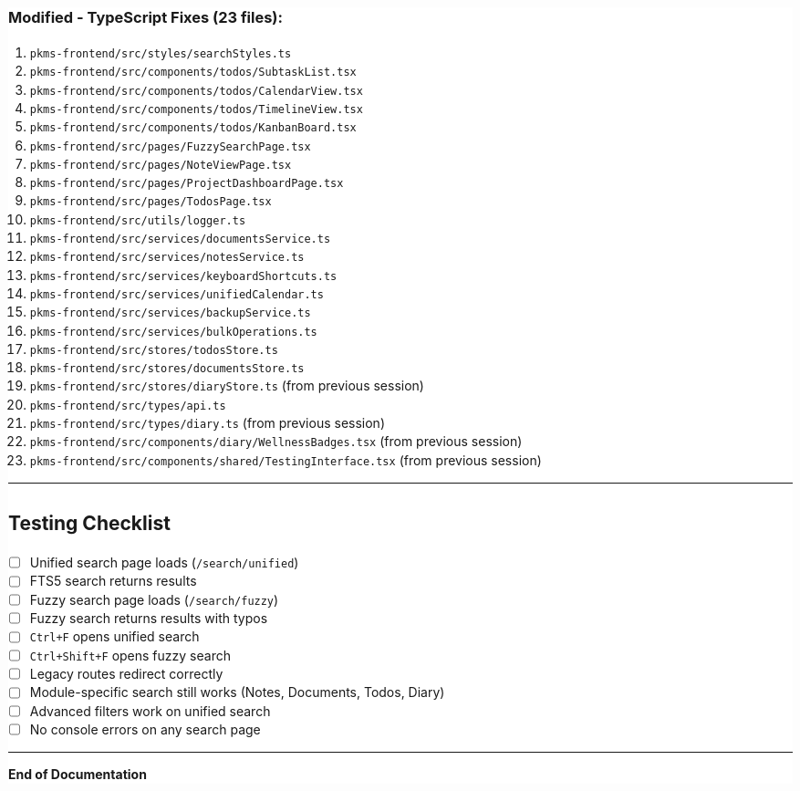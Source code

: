 ### Modified - TypeScript Fixes (23 files):
1. `pkms-frontend/src/styles/searchStyles.ts`
2. `pkms-frontend/src/components/todos/SubtaskList.tsx`
3. `pkms-frontend/src/components/todos/CalendarView.tsx`
4. `pkms-frontend/src/components/todos/TimelineView.tsx`
5. `pkms-frontend/src/components/todos/KanbanBoard.tsx`
6. `pkms-frontend/src/pages/FuzzySearchPage.tsx`
7. `pkms-frontend/src/pages/NoteViewPage.tsx`
8. `pkms-frontend/src/pages/ProjectDashboardPage.tsx`
9. `pkms-frontend/src/pages/TodosPage.tsx`
10. `pkms-frontend/src/utils/logger.ts`
11. `pkms-frontend/src/services/documentsService.ts`
12. `pkms-frontend/src/services/notesService.ts`
13. `pkms-frontend/src/services/keyboardShortcuts.ts`
14. `pkms-frontend/src/services/unifiedCalendar.ts`
15. `pkms-frontend/src/services/backupService.ts`
16. `pkms-frontend/src/services/bulkOperations.ts`
17. `pkms-frontend/src/stores/todosStore.ts`
18. `pkms-frontend/src/stores/documentsStore.ts`
19. `pkms-frontend/src/stores/diaryStore.ts` (from previous session)
20. `pkms-frontend/src/types/api.ts`
21. `pkms-frontend/src/types/diary.ts` (from previous session)
22. `pkms-frontend/src/components/diary/WellnessBadges.tsx` (from previous session)
23. `pkms-frontend/src/components/shared/TestingInterface.tsx` (from previous session)

---

## Testing Checklist

- [ ] Unified search page loads (`/search/unified`)
- [ ] FTS5 search returns results
- [ ] Fuzzy search page loads (`/search/fuzzy`)
- [ ] Fuzzy search returns results with typos
- [ ] `Ctrl+F` opens unified search
- [ ] `Ctrl+Shift+F` opens fuzzy search
- [ ] Legacy routes redirect correctly
- [ ] Module-specific search still works (Notes, Documents, Todos, Diary)
- [ ] Advanced filters work on unified search
- [ ] No console errors on any search page

---

**End of Documentation**

